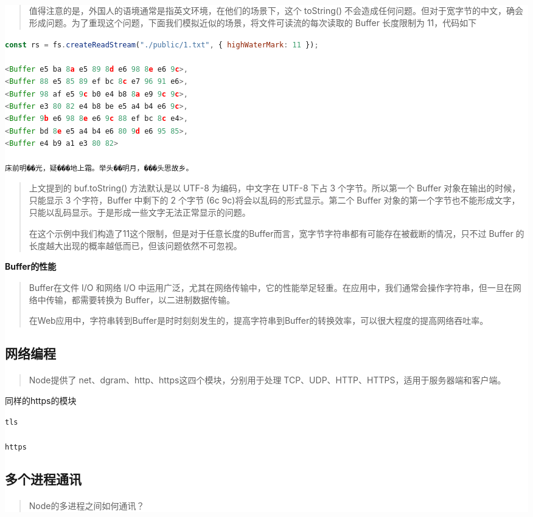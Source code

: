 > 值得注意的是，外国人的语境通常是指英文环境，在他们的场景下，这个 toString() 不会造成任何问题。但对于宽字节的中文，确会形成问题。为了重现这个问题，下面我们模拟近似的场景，将文件可读流的每次读取的 Buffer 长度限制为 11，代码如下

```js
const rs = fs.createReadStream("./public/1.txt", { highWaterMark: 11 });

<Buffer e5 ba 8a e5 89 8d e6 98 8e e6 9c>,
<Buffer 88 e5 85 89 ef bc 8c e7 96 91 e6>,
<Buffer 98 af e5 9c b0 e4 b8 8a e9 9c 9c>,
<Buffer e3 80 82 e4 b8 be e5 a4 b4 e6 9c>,
<Buffer 9b e6 98 8e e6 9c 88 ef bc 8c e4>,
<Buffer bd 8e e5 a4 b4 e6 80 9d e6 95 85>,
<Buffer e4 b9 a1 e3 80 82>

床前明��光，疑���地上霜。举头��明月，���头思故乡。
```

> 上文提到的 buf.toString() 方法默认是以 UTF-8 为编码，中文字在 UTF-8 下占 3 个字节。所以第一个 Buffer 对象在输出的时候，只能显示 3 个字符，Buffer 中剩下的 2 个字节 (6c 9c)将会以乱码的形式显示。第二个 Buffer 对象的第一个字节也不能形成文字，只能以乱码显示。于是形成一些文字无法正常显示的问题。
>
> 在这个示例中我们构造了11这个限制，但是对于任意长度的Buffer而言，宽字节字符串都有可能存在被截断的情况，只不过 Buffer 的长度越大出现的概率越低而已，但该问题依然不可忽视。





**Buffer的性能**

> Buffer在文件 I/O 和网络 I/O 中运用广泛，尤其在网络传输中，它的性能举足轻重。在应用中，我们通常会操作字符串，但一旦在网络中传输，都需要转换为 Buffer，以二进制数据传输。
>
> 在Web应用中，字符串转到Buffer是时时刻刻发生的，提高字符串到Buffer的转换效率，可以很大程度的提高网络吞吐率。





## 网络编程

> Node提供了 net、dgram、http、https这四个模块，分别用于处理 TCP、UDP、HTTP、HTTPS，适用于服务器端和客户端。



同样的https的模块

```js
tls

https
```







## 多个进程通讯

> Node的多进程之间如何通讯？

